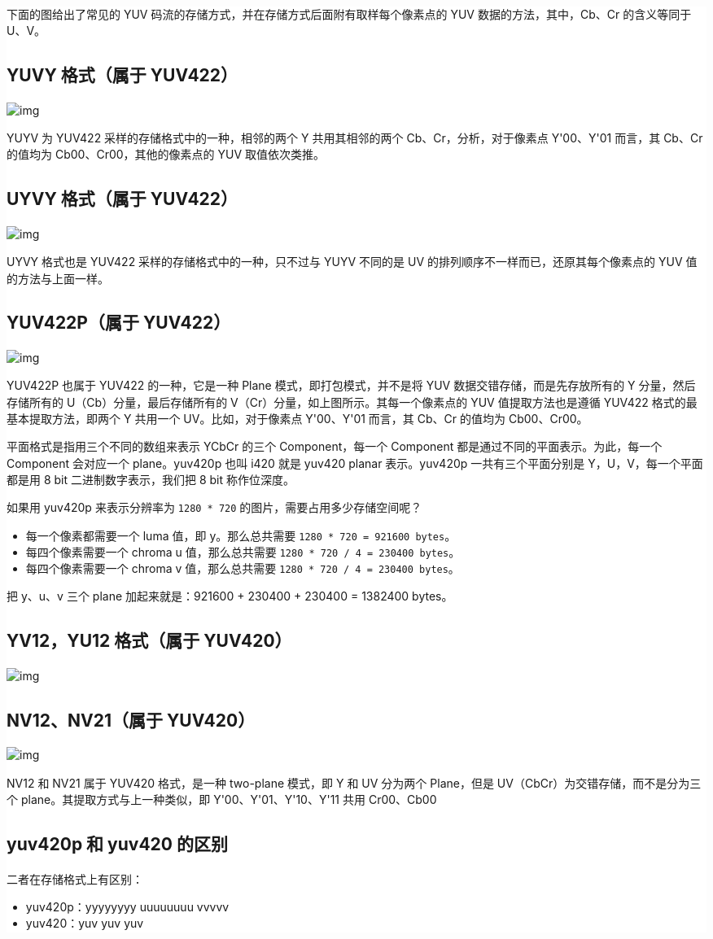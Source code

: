 下面的图给出了常见的 YUV 码流的存储方式，并在存储方式后面附有取样每个像素点的 YUV 数据的方法，其中，Cb、Cr 的含义等同于 U、V。

## YUVY 格式（属于 YUV422）

![img](https://images2017.cnblogs.com/blog/682616/201802/682616-20180209155346982-258986689.png)

YUYV 为 YUV422 采样的存储格式中的一种，相邻的两个 Y 共用其相邻的两个 Cb、Cr，分析，对于像素点 Y'00、Y'01 而言，其 Cb、Cr 的值均为 Cb00、Cr00，其他的像素点的 YUV 取值依次类推。

## UYVY 格式（属于 YUV422）

![img](https://images2017.cnblogs.com/blog/682616/201802/682616-20180209155417170-837281930.png)

UYVY 格式也是 YUV422 采样的存储格式中的一种，只不过与 YUYV 不同的是 UV 的排列顺序不一样而已，还原其每个像素点的 YUV 值的方法与上面一样。

## YUV422P（属于 YUV422）

![img](https://images2017.cnblogs.com/blog/682616/201802/682616-20180209155457982-968223311.png)

YUV422P 也属于 YUV422 的一种，它是一种 Plane 模式，即打包模式，并不是将 YUV 数据交错存储，而是先存放所有的 Y 分量，然后存储所有的 U（Cb）分量，最后存储所有的 V（Cr）分量，如上图所示。其每一个像素点的 YUV 值提取方法也是遵循 YUV422 格式的最基本提取方法，即两个 Y 共用一个 UV。比如，对于像素点 Y'00、Y'01 而言，其 Cb、Cr 的值均为 Cb00、Cr00。

平面格式是指用三个不同的数组来表示 YCbCr 的三个 Component，每一个 Component 都是通过不同的平面表示。为此，每一个 Component 会对应一个 plane。yuv420p 也叫 i420 就是 yuv420 planar 表示。yuv420p 一共有三个平面分别是 Y，U，V，每一个平面都是用 8 bit 二进制数字表示，我们把 8 bit 称作位深度。

如果用 yuv420p 来表示分辨率为 `1280 * 720` 的图片，需要占用多少存储空间呢？

- 每一个像素都需要一个 luma 值，即 y。那么总共需要 `1280 * 720 = 921600 bytes`。
- 每四个像素需要一个 chroma u 值，那么总共需要 `1280 * 720 / 4 = 230400 bytes`。
- 每四个像素需要一个 chroma v 值，那么总共需要 `1280 * 720 / 4 = 230400 bytes`。

把 y、u、v 三个 plane 加起来就是：921600 + 230400 + 230400 = 1382400 bytes。

## YV12，YU12 格式（属于 YUV420）

![img](https://images2017.cnblogs.com/blog/682616/201802/682616-20180209155537466-578129036.png)

## NV12、NV21（属于 YUV420）

![img](https://images2017.cnblogs.com/blog/682616/201802/682616-20180209155555263-1405762791.png)

NV12 和 NV21 属于 YUV420 格式，是一种 two-plane 模式，即 Y 和 UV 分为两个 Plane，但是 UV（CbCr）为交错存储，而不是分为三个 plane。其提取方式与上一种类似，即 Y'00、Y'01、Y'10、Y'11 共用 Cr00、Cb00

## yuv420p 和 yuv420 的区别

二者在存储格式上有区别：

- yuv420p：yyyyyyyy uuuuuuuu vvvvv
- yuv420：yuv yuv yuv

